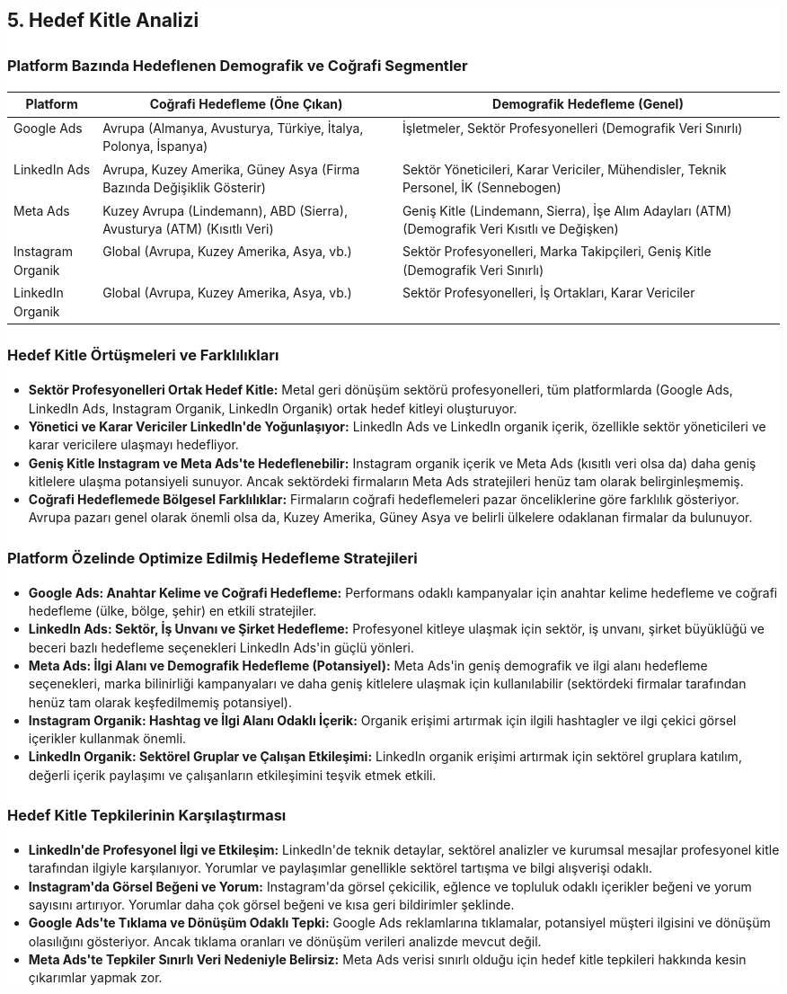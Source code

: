 ## 5. Hedef Kitle Analizi

### Platform Bazında Hedeflenen Demografik ve Coğrafi Segmentler

| Platform         | Coğrafi Hedefleme (Öne Çıkan)                                    | Demografik Hedefleme (Genel)                                                                |
|------------------|--------------------------------------------------------------------|---------------------------------------------------------------------------------------------|
| Google Ads       | Avrupa (Almanya, Avusturya, Türkiye, İtalya, Polonya, İspanya)       | İşletmeler, Sektör Profesyonelleri (Demografik Veri Sınırlı)                                |
| LinkedIn Ads     | Avrupa, Kuzey Amerika, Güney Asya (Firma Bazında Değişiklik Gösterir) | Sektör Yöneticileri, Karar Vericiler, Mühendisler, Teknik Personel, İK (Sennebogen)        |
| Meta Ads         | Kuzey Avrupa (Lindemann), ABD (Sierra), Avusturya (ATM) (Kısıtlı Veri) | Geniş Kitle (Lindemann, Sierra), İşe Alım Adayları (ATM) (Demografik Veri Kısıtlı ve Değişken)|
| Instagram Organik| Global (Avrupa, Kuzey Amerika, Asya, vb.)                             | Sektör Profesyonelleri, Marka Takipçileri, Geniş Kitle (Demografik Veri Sınırlı)          |
| LinkedIn Organik | Global (Avrupa, Kuzey Amerika, Asya, vb.)                             | Sektör Profesyonelleri, İş Ortakları, Karar Vericiler                                      |

### Hedef Kitle Örtüşmeleri ve Farklılıkları

* **Sektör Profesyonelleri Ortak Hedef Kitle:** Metal geri dönüşüm sektörü profesyonelleri, tüm platformlarda (Google Ads, LinkedIn Ads, Instagram Organik, LinkedIn Organik) ortak hedef kitleyi oluşturuyor.
* **Yönetici ve Karar Vericiler LinkedIn'de Yoğunlaşıyor:** LinkedIn Ads ve LinkedIn organik içerik, özellikle sektör yöneticileri ve karar vericilere ulaşmayı hedefliyor.
* **Geniş Kitle Instagram ve Meta Ads'te Hedeflenebilir:** Instagram organik içerik ve Meta Ads (kısıtlı veri olsa da) daha geniş kitlelere ulaşma potansiyeli sunuyor. Ancak sektördeki firmaların Meta Ads stratejileri henüz tam olarak belirginleşmemiş.
* **Coğrafi Hedeflemede Bölgesel Farklılıklar:** Firmaların coğrafi hedeflemeleri pazar önceliklerine göre farklılık gösteriyor. Avrupa pazarı genel olarak önemli olsa da, Kuzey Amerika, Güney Asya ve belirli ülkelere odaklanan firmalar da bulunuyor.

### Platform Özelinde Optimize Edilmiş Hedefleme Stratejileri

* **Google Ads: Anahtar Kelime ve Coğrafi Hedefleme:** Performans odaklı kampanyalar için anahtar kelime hedefleme ve coğrafi hedefleme (ülke, bölge, şehir) en etkili stratejiler.
* **LinkedIn Ads: Sektör, İş Unvanı ve Şirket Hedefleme:** Profesyonel kitleye ulaşmak için sektör, iş unvanı, şirket büyüklüğü ve beceri bazlı hedefleme seçenekleri LinkedIn Ads'in güçlü yönleri.
* **Meta Ads: İlgi Alanı ve Demografik Hedefleme (Potansiyel):** Meta Ads'in geniş demografik ve ilgi alanı hedefleme seçenekleri, marka bilinirliği kampanyaları ve daha geniş kitlelere ulaşmak için kullanılabilir (sektördeki firmalar tarafından henüz tam olarak keşfedilmemiş potansiyel).
* **Instagram Organik: Hashtag ve İlgi Alanı Odaklı İçerik:** Organik erişimi artırmak için ilgili hashtagler ve ilgi çekici görsel içerikler kullanmak önemli.
* **LinkedIn Organik: Sektörel Gruplar ve Çalışan Etkileşimi:** LinkedIn organik erişimi artırmak için sektörel gruplara katılım, değerli içerik paylaşımı ve çalışanların etkileşimini teşvik etmek etkili.

### Hedef Kitle Tepkilerinin Karşılaştırması

* **LinkedIn'de Profesyonel İlgi ve Etkileşim:** LinkedIn'de teknik detaylar, sektörel analizler ve kurumsal mesajlar profesyonel kitle tarafından ilgiyle karşılanıyor. Yorumlar ve paylaşımlar genellikle sektörel tartışma ve bilgi alışverişi odaklı.
* **Instagram'da Görsel Beğeni ve Yorum:** Instagram'da görsel çekicilik, eğlence ve topluluk odaklı içerikler beğeni ve yorum sayısını artırıyor. Yorumlar daha çok görsel beğeni ve kısa geri bildirimler şeklinde.
* **Google Ads'te Tıklama ve Dönüşüm Odaklı Tepki:** Google Ads reklamlarına tıklamalar, potansiyel müşteri ilgisini ve dönüşüm olasılığını gösteriyor. Ancak tıklama oranları ve dönüşüm verileri analizde mevcut değil.
* **Meta Ads'te Tepkiler Sınırlı Veri Nedeniyle Belirsiz:** Meta Ads verisi sınırlı olduğu için hedef kitle tepkileri hakkında kesin çıkarımlar yapmak zor.
